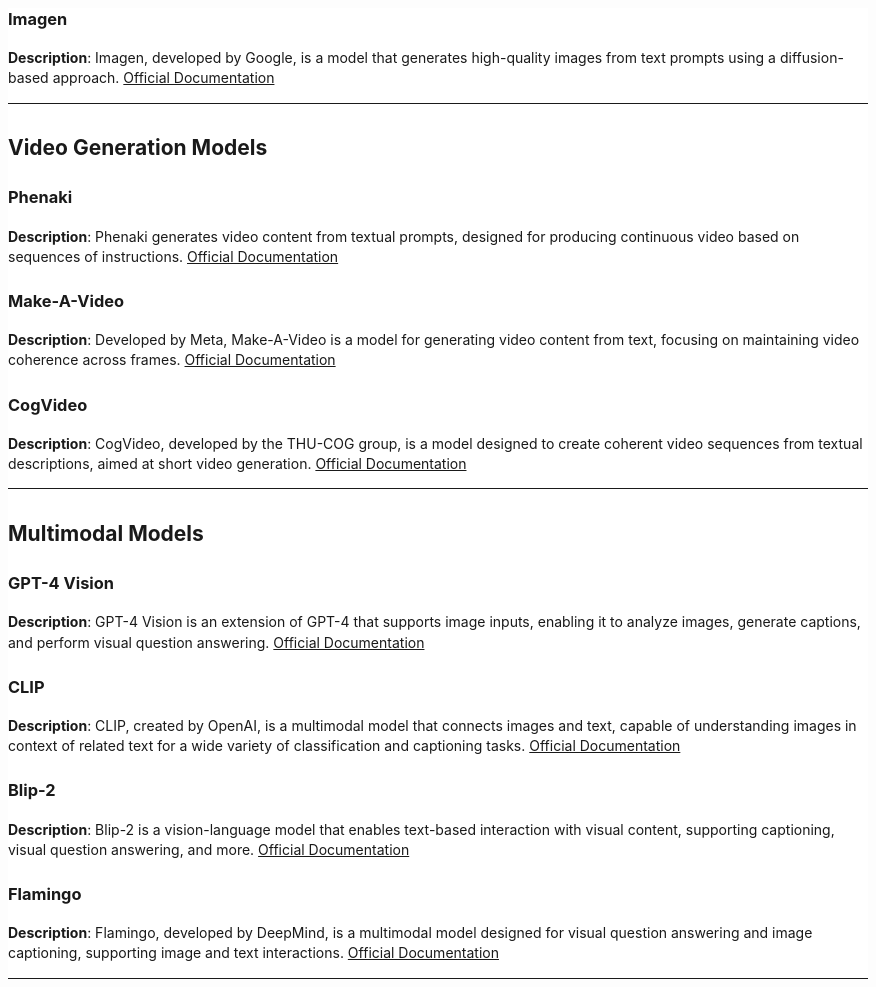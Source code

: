 ### Imagen
**Description**: Imagen, developed by Google, is a model that generates high-quality images from text prompts using a diffusion-based approach.
[Official Documentation](https://imagen.research.google/)

---

## Video Generation Models

### Phenaki
**Description**: Phenaki generates video content from textual prompts, designed for producing continuous video based on sequences of instructions.
[Official Documentation](https://phenaki.research.google/)

### Make-A-Video
**Description**: Developed by Meta, Make-A-Video is a model for generating video content from text, focusing on maintaining video coherence across frames.
[Official Documentation](https://makeavideo.studio/meta)

### CogVideo
**Description**: CogVideo, developed by the THU-COG group, is a model designed to create coherent video sequences from textual descriptions, aimed at short video generation.
[Official Documentation](https://github.com/THUDM/cogvideo)

---

## Multimodal Models

### GPT-4 Vision
**Description**: GPT-4 Vision is an extension of GPT-4 that supports image inputs, enabling it to analyze images, generate captions, and perform visual question answering.
[Official Documentation](https://openai.com/gpt-4-vision)

### CLIP
**Description**: CLIP, created by OpenAI, is a multimodal model that connects images and text, capable of understanding images in context of related text for a wide variety of classification and captioning tasks.
[Official Documentation](https://openai.com/research/clip)

### Blip-2
**Description**: Blip-2 is a vision-language model that enables text-based interaction with visual content, supporting captioning, visual question answering, and more.
[Official Documentation](https://huggingface.co/docs/transformers/model_doc/blip-2)

### Flamingo
**Description**: Flamingo, developed by DeepMind, is a multimodal model designed for visual question answering and image captioning, supporting image and text interactions.
[Official Documentation](https://deepmind.com/research/publications/flamingo)

---